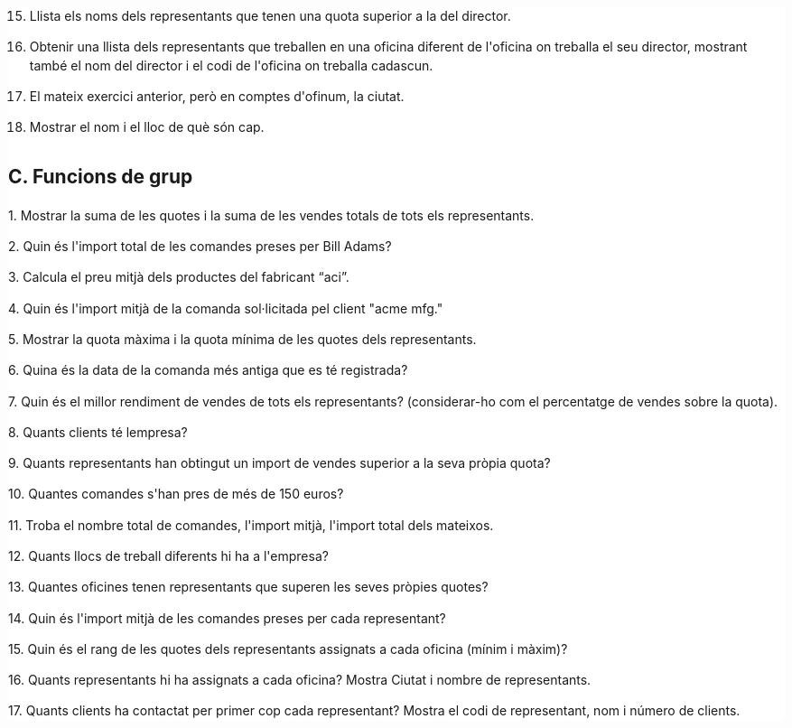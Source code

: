 15. Llista els noms dels representants que tenen una quota
     superior a la del director.


16. Obtenir una llista dels representants que treballen en una oficina
     diferent de l'oficina on treballa el seu director, mostrant
     també el nom del director i el codi de l'oficina on
     treballa cadascun.

17. El mateix exercici anterior, però en comptes d'ofinum, la ciutat.

18. Mostrar el nom i el lloc de què són cap.

## C. Funcions de grup

1\. Mostrar la suma de les quotes i la suma de les vendes totals de
tots els representants.

2\. Quin és l'import total de les comandes preses per Bill Adams?

3\. Calcula el preu mitjà dels productes del fabricant “aci”.

4\. Quin és l'import mitjà de la comanda sol·licitada pel client
"acme mfg."

5\. Mostrar la quota màxima i la quota mínima de les quotes dels
representants.

6\. Quina és la data de la comanda més antiga que es té registrada?

7\. Quin és el millor rendiment de vendes de tots els representants?
(considerar-ho com el percentatge de vendes sobre la quota).

8\. Quants clients té lempresa?

9\. Quants representants han obtingut un import de vendes superior a
la seva pròpia quota?

10\. Quantes comandes s'han pres de més de 150 euros?

11\. Troba el nombre total de comandes, l'import mitjà, l'import total
dels mateixos.

12\. Quants llocs de treball diferents hi ha a l'empresa?

13\. Quantes oficines tenen representants que superen les seves
pròpies quotes?

14\. Quin és l'import mitjà de les comandes preses per cada
representant?

15\. Quin és el rang de les quotes dels representants assignats a
cada oficina (mínim i màxim)?

16\. Quants representants hi ha assignats a cada oficina? Mostra Ciutat
i nombre de representants.

17\. Quants clients ha contactat per primer cop cada representant?
Mostra el codi de representant, nom i número de clients.
